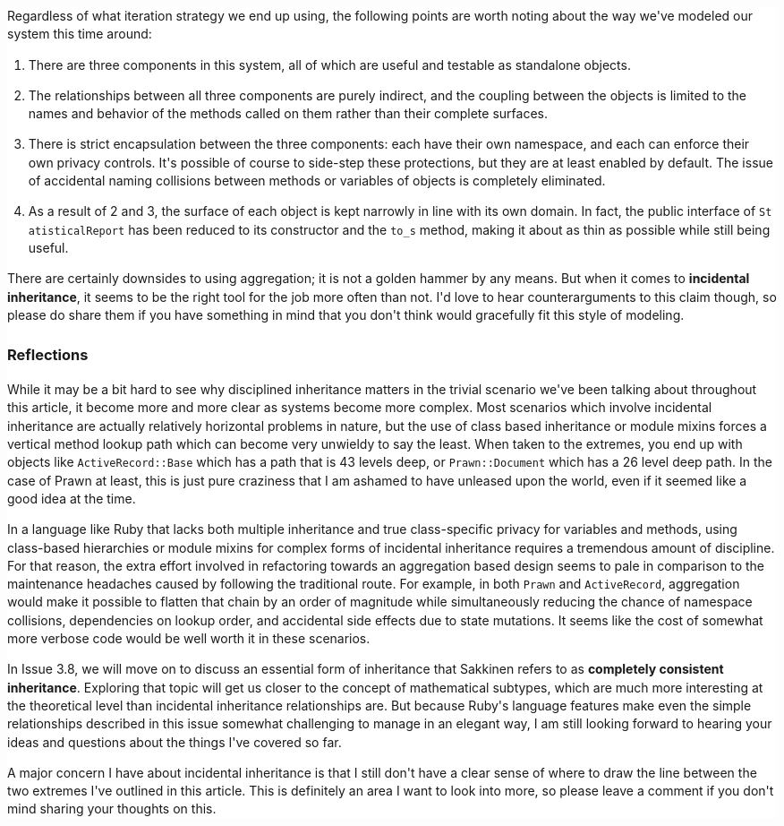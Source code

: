 Regardless of what iteration strategy we end up using, the following points are worth noting about the way we've modeled our system this time around:

1) There are three components in this system, all of which are useful and testable as standalone objects.

2) The relationships between all three components are purely indirect, and the coupling between the objects is limited to the names and behavior of the methods called on them rather than their complete surfaces.

3) There is strict encapsulation between the three components: each have their own namespace, and each can enforce their own privacy controls. It's possible of course to side-step these protections, but they are at least enabled by default. The issue of accidental naming collisions between methods or variables of objects is completely eliminated.

4) As a result of 2 and 3, the surface of each object is kept narrowly in line with its own domain. In fact, the public interface of `StatisticalReport` has been reduced to its constructor and the `to_s` method, making it about as thin as possible while still being useful. 

There are certainly downsides to using aggregation; it is not a golden hammer by any means. But when it comes to **incidental inheritance**, it seems to be the right tool for the job more often than not. I'd love to hear counterarguments to this claim though, so please do share them if you have something in mind that you don't think would gracefully fit this style of modeling.

### Reflections

While it may be a bit hard to see why disciplined inheritance matters in the trivial scenario we've been talking about throughout this article, it become more and more clear as systems become more complex. Most scenarios which involve incidental inheritance are actually relatively horizontal problems in nature, but the use of class based inheritance or module mixins forces a vertical method lookup path which can become very unwieldy to say the least. When taken to the extremes, you end up with objects like `ActiveRecord::Base` which has a path that is 43 levels deep, or `Prawn::Document` which has a 26 level deep path. In the case of Prawn at least, this is just pure craziness that I am ashamed to have unleased upon the world, even if it seemed like a good idea at the time.

In a language like Ruby that lacks both multiple inheritance and true class-specific privacy for variables and methods, using class-based hierarchies or module mixins for complex forms of incidental inheritance requires a tremendous amount of discipline. For that reason, the extra effort involved in refactoring towards an aggregation based design seems to pale in comparison to the maintenance headaches caused by following the traditional route. For example, in both `Prawn` and `ActiveRecord`, aggregation would make it possible to flatten that chain by an order of magnitude while simultaneously reducing the chance of namespace collisions, dependencies on lookup order, and accidental side effects due to state mutations. It seems like the cost of somewhat more verbose code would be well worth it in these scenarios.

In Issue 3.8, we will move on to discuss an essential form of inheritance that Sakkinen refers to as **completely consistent inheritance**. Exploring that topic will get us closer to the concept of mathematical subtypes, which are much more interesting at the theoretical level than incidental inheritance relationships are. But because Ruby's language features make even the simple relationships described in this issue somewhat challenging to manage in an elegant way, I am still looking forward to hearing your ideas and questions about the things I've covered so far.

A major concern I have about incidental inheritance is that I still don't have a clear sense of where to draw the line between the two extremes I've outlined in this article. This is definitely an area I want to look into more, so please leave a comment if you don't mind sharing your thoughts on this.

